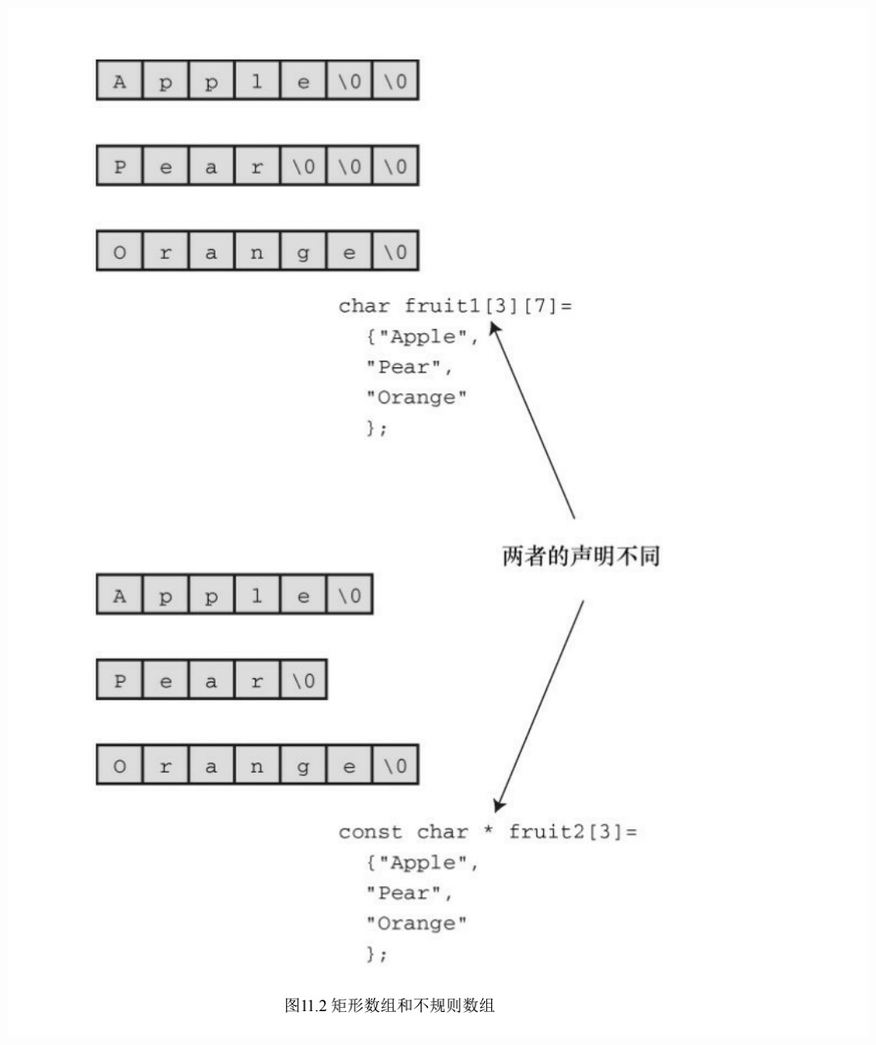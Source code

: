 ![](%E7%AC%AC11%E7%AB%A0%20%E5%AD%97%E7%AC%A6%E4%B8%B2%E5%92%8C%E5%AD%97%E7%AC%A6%E4%B8%B2%E5%87%BD%E6%95%B0/247117CF-AB5B-4AAC-A35B-1952874C86CB.png)

